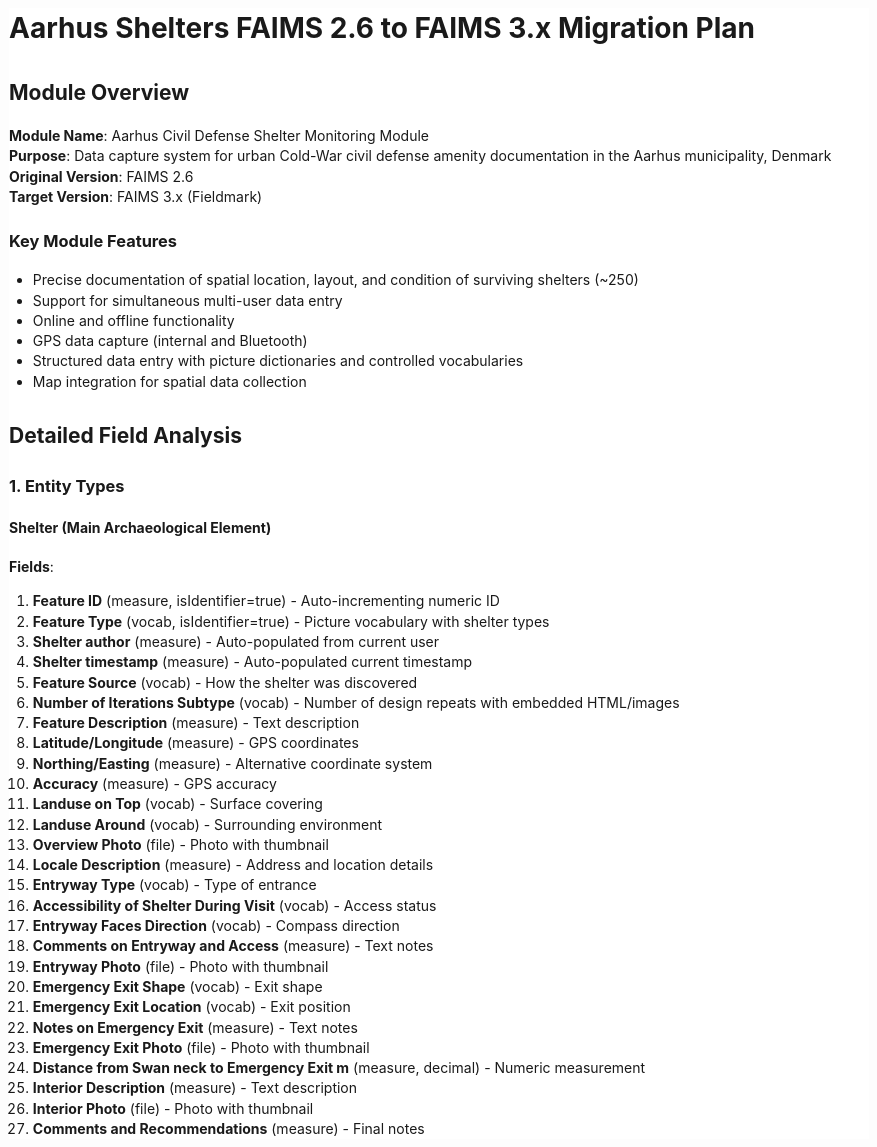 # Aarhus Shelters FAIMS 2.6 to FAIMS 3.x Migration Plan

## Module Overview

**Module Name**: Aarhus Civil Defense Shelter Monitoring Module  
**Purpose**: Data capture system for urban Cold-War civil defense amenity documentation in the Aarhus municipality, Denmark  
**Original Version**: FAIMS 2.6  
**Target Version**: FAIMS 3.x (Fieldmark)

### Key Module Features
- Precise documentation of spatial location, layout, and condition of surviving shelters (~250)
- Support for simultaneous multi-user data entry
- Online and offline functionality
- GPS data capture (internal and Bluetooth)
- Structured data entry with picture dictionaries and controlled vocabularies
- Map integration for spatial data collection

## Detailed Field Analysis

### 1. Entity Types

#### Shelter (Main Archaeological Element)
**Fields**:
1. **Feature ID** (measure, isIdentifier=true) - Auto-incrementing numeric ID
2. **Feature Type** (vocab, isIdentifier=true) - Picture vocabulary with shelter types
3. **Shelter author** (measure) - Auto-populated from current user
4. **Shelter timestamp** (measure) - Auto-populated current timestamp
5. **Feature Source** (vocab) - How the shelter was discovered
6. **Number of Iterations Subtype** (vocab) - Number of design repeats with embedded HTML/images
7. **Feature Description** (measure) - Text description
8. **Latitude/Longitude** (measure) - GPS coordinates
9. **Northing/Easting** (measure) - Alternative coordinate system
10. **Accuracy** (measure) - GPS accuracy
11. **Landuse on Top** (vocab) - Surface covering
12. **Landuse Around** (vocab) - Surrounding environment
13. **Overview Photo** (file) - Photo with thumbnail
14. **Locale Description** (measure) - Address and location details
15. **Entryway Type** (vocab) - Type of entrance
16. **Accessibility of Shelter During Visit** (vocab) - Access status
17. **Entryway Faces Direction** (vocab) - Compass direction
18. **Comments on Entryway and Access** (measure) - Text notes
19. **Entryway Photo** (file) - Photo with thumbnail
20. **Emergency Exit Shape** (vocab) - Exit shape
21. **Emergency Exit Location** (vocab) - Exit position
22. **Notes on Emergency Exit** (measure) - Text notes
23. **Emergency Exit Photo** (file) - Photo with thumbnail
24. **Distance from Swan neck to Emergency Exit m** (measure, decimal) - Numeric measurement
25. **Interior Description** (measure) - Text description
26. **Interior Photo** (file) - Photo with thumbnail
27. **Comments and Recommendations** (measure) - Final notes
